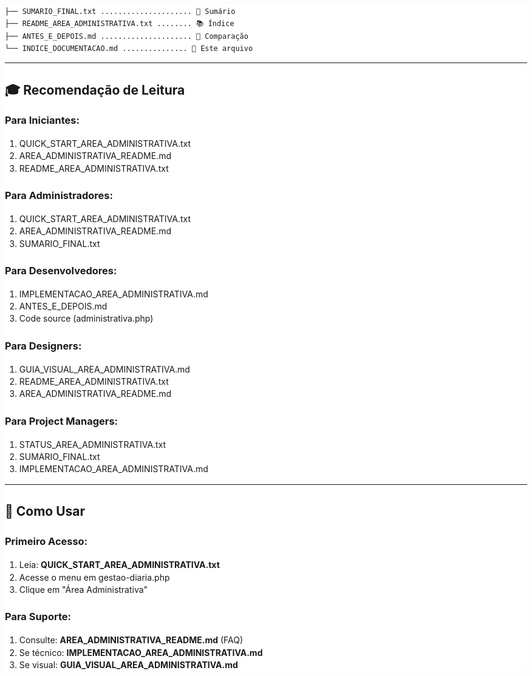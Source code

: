 ```
├── SUMARIO_FINAL.txt ..................... 📌 Sumário
├── README_AREA_ADMINISTRATIVA.txt ........ 📚 Índice
├── ANTES_E_DEPOIS.md ..................... 🔄 Comparação
└── INDICE_DOCUMENTACAO.md ............... 📑 Este arquivo
```

---

## 🎓 Recomendação de Leitura

### Para Iniciantes:
1. QUICK_START_AREA_ADMINISTRATIVA.txt
2. AREA_ADMINISTRATIVA_README.md
3. README_AREA_ADMINISTRATIVA.txt

### Para Administradores:
1. QUICK_START_AREA_ADMINISTRATIVA.txt
2. AREA_ADMINISTRATIVA_README.md
3. SUMARIO_FINAL.txt

### Para Desenvolvedores:
1. IMPLEMENTACAO_AREA_ADMINISTRATIVA.md
2. ANTES_E_DEPOIS.md
3. Code source (administrativa.php)

### Para Designers:
1. GUIA_VISUAL_AREA_ADMINISTRATIVA.md
2. README_AREA_ADMINISTRATIVA.txt
3. AREA_ADMINISTRATIVA_README.md

### Para Project Managers:
1. STATUS_AREA_ADMINISTRATIVA.txt
2. SUMARIO_FINAL.txt
3. IMPLEMENTACAO_AREA_ADMINISTRATIVA.md

---

## 🚀 Como Usar

### Primeiro Acesso:
1. Leia: **QUICK_START_AREA_ADMINISTRATIVA.txt**
2. Acesse o menu em gestao-diaria.php
3. Clique em "Área Administrativa"

### Para Suporte:
1. Consulte: **AREA_ADMINISTRATIVA_README.md** (FAQ)
2. Se técnico: **IMPLEMENTACAO_AREA_ADMINISTRATIVA.md**
3. Se visual: **GUIA_VISUAL_AREA_ADMINISTRATIVA.md**
